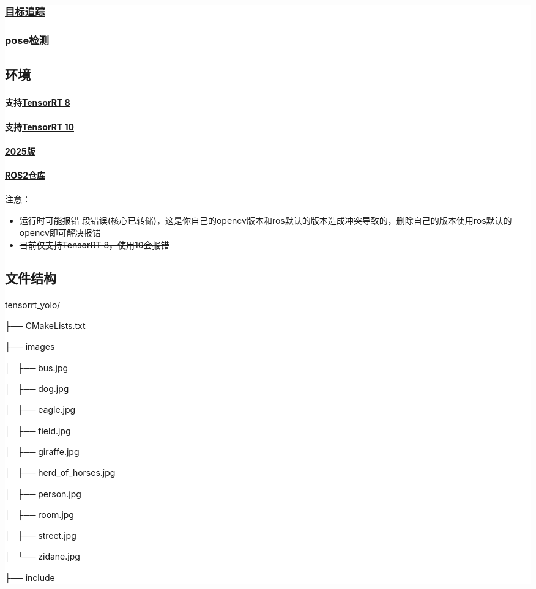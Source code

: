 
### [目标追踪](https://www.bilibili.com/video/BV1NmpSeeE2o/?spm_id_from=333.788.recommend_more_video.1&vd_source=bb696fabd15eaa2a7c74687a5ff42a1b)


### [pose检测](https://www.bilibili.com/video/BV1fzWCeBEPx/?vd_source=bb696fabd15eaa2a7c74687a5ff42a1b)



## 环境
#### 支持[TensorRT 8](https://github.com/wyf-yfw/TensorRT_YOLO_ROS/releases/tag/v12.8.1)

#### 支持[TensorRT 10](https://github.com/wyf-yfw/TensorRT_YOLO_ROS/releases/tag/v12.10.1)
#### [2025版](https://github.com/gitagitty/tensorrt_yolo.git)


#### [ROS2仓库](https://github.com/wyf-yfw/TensorRT_YOLO_ROS2)

注意：

- 运行时可能报错 段错误(核心已转储)，这是你自己的opencv版本和ros默认的版本造成冲突导致的，删除自己的版本使用ros默认的opencv即可解决报错
- ~~目前仅支持TensorRT 8，使用10会报错~~

## 文件结构

tensorrt_yolo/ 
 
├── CMakeLists.txt 

├── images 

│   ├── bus.jpg 

│   ├── dog.jpg 

│   ├── eagle.jpg 

│   ├── field.jpg 

│   ├── giraffe.jpg 

│   ├── herd_of_horses.jpg 

│   ├── person.jpg 

│   ├── room.jpg 

│   ├── street.jpg 

│   └── zidane.jpg 

├── include 
